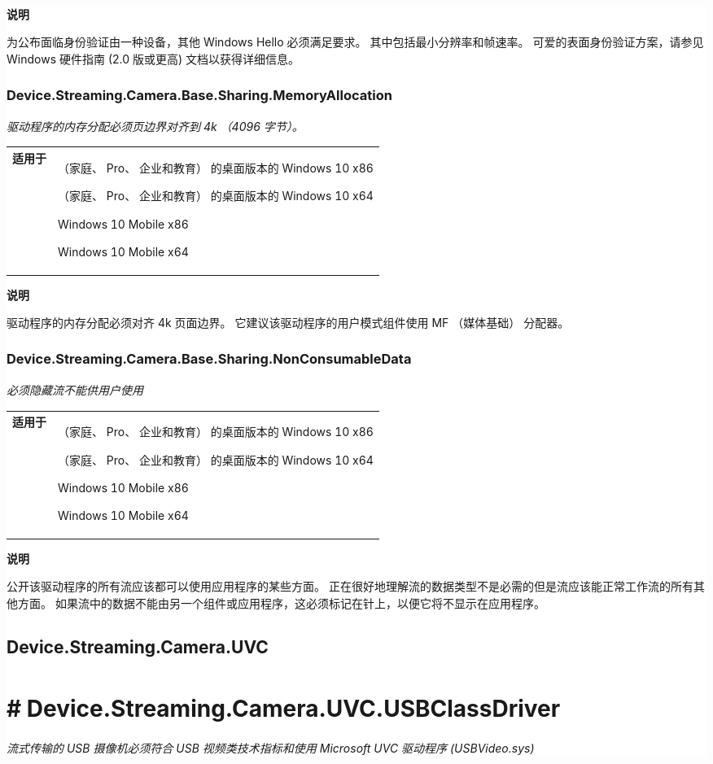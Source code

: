 **说明**

为公布面临身份验证由一种设备，其他 Windows Hello 必须满足要求。 其中包括最小分辨率和帧速率。 可爱的表面身份验证方案，请参见 Windows 硬件指南 (2.0 版或更高) 文档以获得详细信息。

### <a name="devicestreamingcamerabasesharingmemoryallocation"></a>Device.Streaming.Camera.Base.Sharing.MemoryAllocation

*驱动程序的内存分配必须页边界对齐到 4k （4096 字节）。*

<table>
<tr>
<th>适用于</th>
<td>
<p>（家庭、 Pro、 企业和教育） 的桌面版本的 Windows 10 x86</p>
<p>（家庭、 Pro、 企业和教育） 的桌面版本的 Windows 10 x64</p>
<p>Windows 10 Mobile x86</p>
<p>Windows 10 Mobile x64</p>
</td></tr></table>

**说明**

驱动程序的内存分配必须对齐 4k 页面边界。  它建议该驱动程序的用户模式组件使用 MF （媒体基础） 分配器。

### <a name="devicestreamingcamerabasesharingnonconsumabledata"></a>Device.Streaming.Camera.Base.Sharing.NonConsumableData

*必须隐藏流不能供用户使用*

<table>
<tr>
<th>适用于</th>
<td>
<p>（家庭、 Pro、 企业和教育） 的桌面版本的 Windows 10 x86</p>
<p>（家庭、 Pro、 企业和教育） 的桌面版本的 Windows 10 x64</p>
<p>Windows 10 Mobile x86</p>
<p>Windows 10 Mobile x64</p>
</td></tr></table>

**说明**

公开该驱动程序的所有流应该都可以使用应用程序的某些方面。 正在很好地理解流的数据类型不是必需的但是流应该能正常工作流的所有其他方面。 如果流中的数据不能由另一个组件或应用程序，这必须标记在针上，以便它将不显示在应用程序。

<a name="device.streaming.camera.uvc"></a>
## <a name="devicestreamingcamerauvc"></a>Device.Streaming.Camera.UVC

# # Device.Streaming.Camera.UVC.USBClassDriver 

*流式传输的 USB 摄像机必须符合 USB 视频类技术指标和使用 Microsoft UVC 驱动程序 (USBVideo.sys)*
